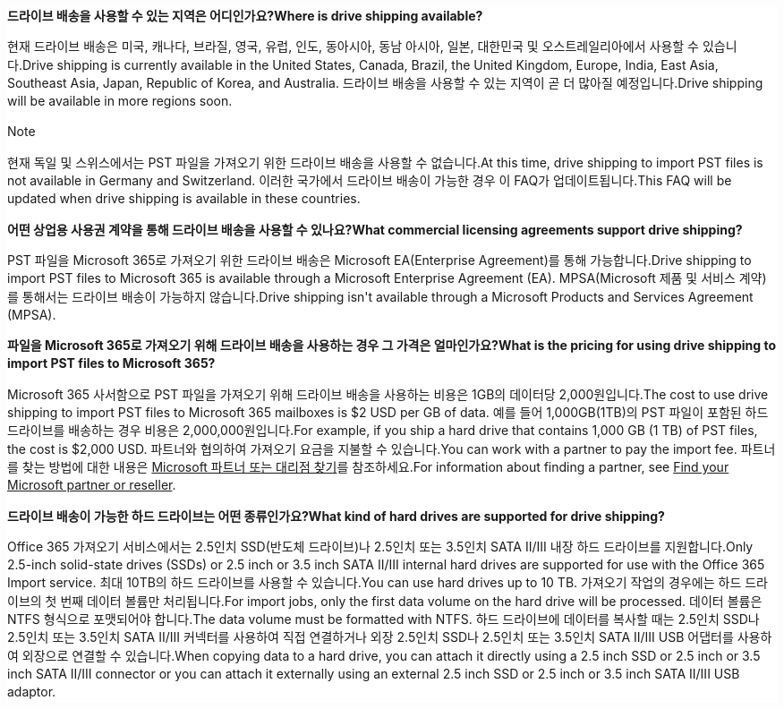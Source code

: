  <span data-ttu-id="d5378-248">**드라이브 배송을 사용할 수 있는 지역은 어디인가요?**</span><span class="sxs-lookup"><span data-stu-id="d5378-248">**Where is drive shipping available?**</span></span>
  
<span data-ttu-id="d5378-249">현재 드라이브 배송은 미국, 캐나다, 브라질, 영국, 유럽, 인도, 동아시아, 동남 아시아, 일본, 대한민국 및 오스트레일리아에서 사용할 수 있습니다.</span><span class="sxs-lookup"><span data-stu-id="d5378-249">Drive shipping is currently available in the United States, Canada, Brazil, the United Kingdom, Europe, India, East Asia, Southeast Asia, Japan, Republic of Korea, and Australia.</span></span> <span data-ttu-id="d5378-250">드라이브 배송을 사용할 수 있는 지역이 곧 더 많아질 예정입니다.</span><span class="sxs-lookup"><span data-stu-id="d5378-250">Drive shipping will be available in more regions soon.</span></span>

> [!NOTE]
> <span data-ttu-id="d5378-251">현재 독일 및 스위스에서는 PST 파일을 가져오기 위한 드라이브 배송을 사용할 수 없습니다.</span><span class="sxs-lookup"><span data-stu-id="d5378-251">At this time, drive shipping to import PST files is not available in Germany and Switzerland.</span></span> <span data-ttu-id="d5378-252">이러한 국가에서 드라이브 배송이 가능한 경우 이 FAQ가 업데이트됩니다.</span><span class="sxs-lookup"><span data-stu-id="d5378-252">This FAQ will be updated when drive shipping is available in these countries.</span></span>
  
 <span data-ttu-id="d5378-253">**어떤 상업용 사용권 계약을 통해 드라이브 배송을 사용할 수 있나요?**</span><span class="sxs-lookup"><span data-stu-id="d5378-253">**What commercial licensing agreements support drive shipping?**</span></span>
  
<span data-ttu-id="d5378-254">PST 파일을 Microsoft 365로 가져오기 위한 드라이브 배송은 Microsoft EA(Enterprise Agreement)를 통해 가능합니다.</span><span class="sxs-lookup"><span data-stu-id="d5378-254">Drive shipping to import PST files to Microsoft 365 is available through a Microsoft Enterprise Agreement (EA).</span></span> <span data-ttu-id="d5378-255">MPSA(Microsoft 제품 및 서비스 계약)를 통해서는 드라이브 배송이 가능하지 않습니다.</span><span class="sxs-lookup"><span data-stu-id="d5378-255">Drive shipping isn't available through a Microsoft Products and Services Agreement (MPSA).</span></span>
  
 <span data-ttu-id="d5378-256">**파일을 Microsoft 365로 가져오기 위해 드라이브 배송을 사용하는 경우 그 가격은 얼마인가요?**</span><span class="sxs-lookup"><span data-stu-id="d5378-256">**What is the pricing for using drive shipping to import PST files to Microsoft 365?**</span></span>
  
<span data-ttu-id="d5378-257">Microsoft 365 사서함으로 PST 파일을 가져오기 위해 드라이브 배송을 사용하는 비용은 1GB의 데이터당 2,000원입니다.</span><span class="sxs-lookup"><span data-stu-id="d5378-257">The cost to use drive shipping to import PST files to Microsoft 365 mailboxes is $2 USD per GB of data.</span></span> <span data-ttu-id="d5378-258">예를 들어 1,000GB(1TB)의 PST 파일이 포함된 하드 드라이브를 배송하는 경우 비용은 2,000,000원입니다.</span><span class="sxs-lookup"><span data-stu-id="d5378-258">For example, if you ship a hard drive that contains 1,000 GB (1 TB) of PST files, the cost is $2,000 USD.</span></span> <span data-ttu-id="d5378-259">파트너와 협의하여 가져오기 요금을 지불할 수 있습니다.</span><span class="sxs-lookup"><span data-stu-id="d5378-259">You can work with a partner to pay the import fee.</span></span> <span data-ttu-id="d5378-260">파트너를 찾는 방법에 대한 내용은 [Microsoft 파트너 또는 대리점 찾기](https://go.microsoft.com/fwlink/p/?LinkId=785197)를 참조하세요.</span><span class="sxs-lookup"><span data-stu-id="d5378-260">For information about finding a partner, see [Find your Microsoft partner or reseller](https://go.microsoft.com/fwlink/p/?LinkId=785197).</span></span>
  
 <span data-ttu-id="d5378-261">**드라이브 배송이 가능한 하드 드라이브는 어떤 종류인가요?**</span><span class="sxs-lookup"><span data-stu-id="d5378-261">**What kind of hard drives are supported for drive shipping?**</span></span>
  
<span data-ttu-id="d5378-262">Office 365 가져오기 서비스에서는 2.5인치 SSD(반도체 드라이브)나 2.5인치 또는 3.5인치 SATA II/III 내장 하드 드라이브를 지원합니다.</span><span class="sxs-lookup"><span data-stu-id="d5378-262">Only 2.5-inch solid-state drives (SSDs) or 2.5 inch or 3.5 inch SATA II/III internal hard drives are supported for use with the Office 365 Import service.</span></span> <span data-ttu-id="d5378-263">최대 10TB의 하드 드라이브를 사용할 수 있습니다.</span><span class="sxs-lookup"><span data-stu-id="d5378-263">You can use hard drives up to 10 TB.</span></span> <span data-ttu-id="d5378-264">가져오기 작업의 경우에는 하드 드라이브의 첫 번째 데이터 볼륨만 처리됩니다.</span><span class="sxs-lookup"><span data-stu-id="d5378-264">For import jobs, only the first data volume on the hard drive will be processed.</span></span> <span data-ttu-id="d5378-265">데이터 볼륨은 NTFS 형식으로 포맷되어야 합니다.</span><span class="sxs-lookup"><span data-stu-id="d5378-265">The data volume must be formatted with NTFS.</span></span> <span data-ttu-id="d5378-266">하드 드라이브에 데이터를 복사할 때는 2.5인치 SSD나 2.5인치 또는 3.5인치 SATA II/III 커넥터를 사용하여 직접 연결하거나 외장 2.5인치 SSD나 2.5인치 또는 3.5인치 SATA II/III USB 어댑터를 사용하여 외장으로 연결할 수 있습니다.</span><span class="sxs-lookup"><span data-stu-id="d5378-266">When copying data to a hard drive, you can attach it directly using a 2.5 inch SSD or 2.5 inch or 3.5 inch SATA II/III connector or you can attach it externally using an external 2.5 inch SSD or 2.5 inch or 3.5 inch SATA II/III USB adaptor.</span></span>
  
